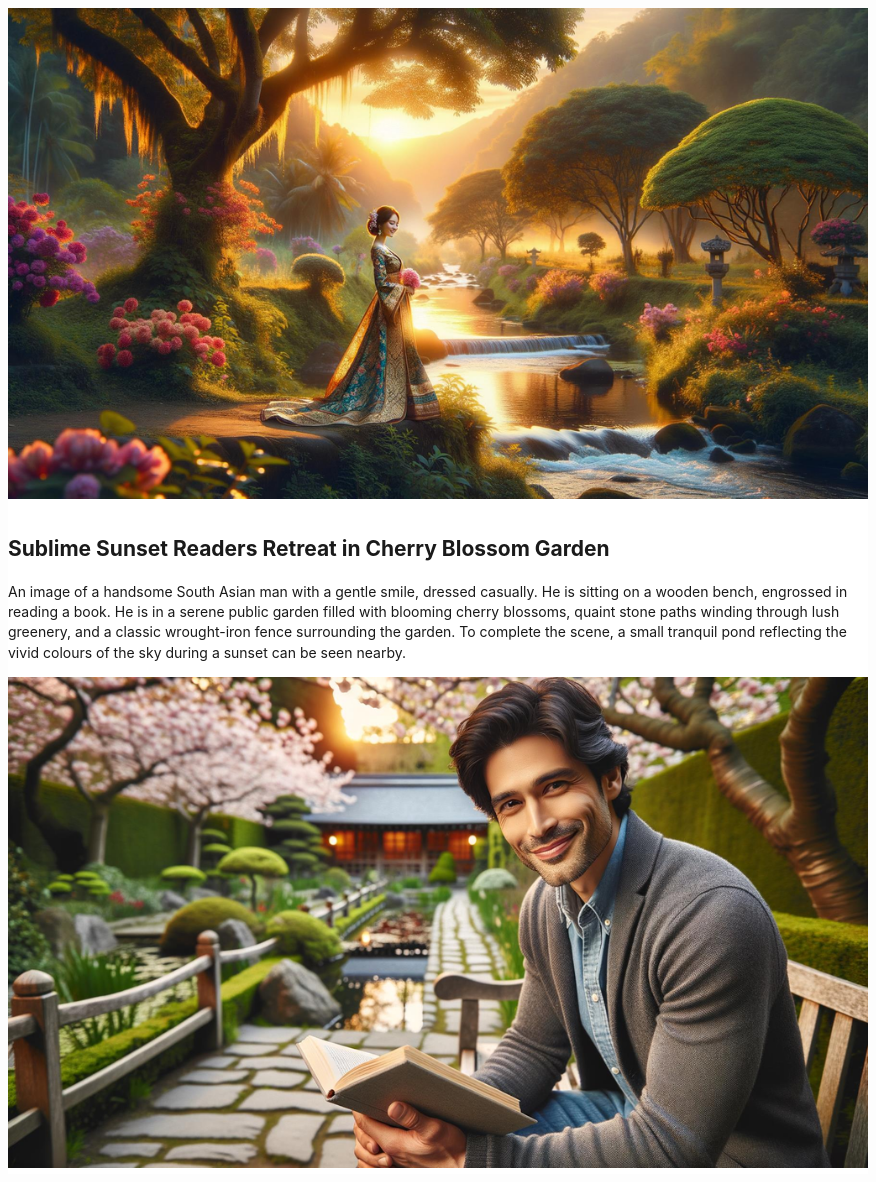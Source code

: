 ![Serene Sunset with a Traditional East Asian Beauty by the Flowing River](20240204T163005-1305484Z.jpg)

## Sublime Sunset Readers Retreat in Cherry Blossom Garden

An image of a handsome South Asian man with a gentle smile, dressed casually. He is sitting on a wooden bench, engrossed in reading a book. He is in a serene public garden filled with blooming cherry blossoms, quaint stone paths winding through lush greenery, and a classic wrought-iron fence surrounding the garden. To complete the scene, a small tranquil pond reflecting the vivid colours of the sky during a sunset can be seen nearby.

![Sublime Sunset Readers Retreat in Cherry Blossom Garden](20240204T163030-5409650Z.jpg)

